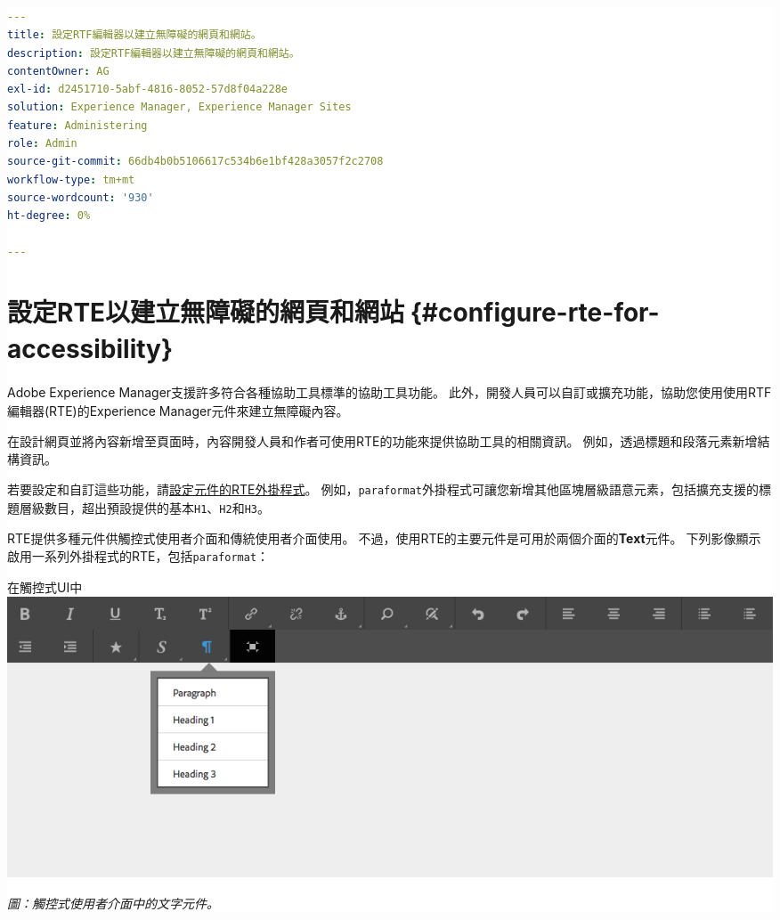 ```yaml
---
title: 設定RTF編輯器以建立無障礙的網頁和網站。
description: 設定RTF編輯器以建立無障礙的網頁和網站。
contentOwner: AG
exl-id: d2451710-5abf-4816-8052-57d8f04a228e
solution: Experience Manager, Experience Manager Sites
feature: Administering
role: Admin
source-git-commit: 66db4b0b5106617c534b6e1bf428a3057f2c2708
workflow-type: tm+mt
source-wordcount: '930'
ht-degree: 0%

---
```


# 設定RTE以建立無障礙的網頁和網站 {#configure-rte-for-accessibility}

Adobe Experience Manager支援許多符合各種協助工具標準的協助工具功能。 此外，開發人員可以自訂或擴充功能，協助您使用使用RTF編輯器(RTE)的Experience Manager元件來建立無障礙內容。

在設計網頁並將內容新增至頁面時，內容開發人員和作者可使用RTE的功能來提供協助工具的相關資訊。 例如，透過標題和段落元素新增結構資訊。

若要設定和自訂這些功能，請[設定元件的RTE外掛程式](#configure-the-plugin-features)。 例如，`paraformat`外掛程式可讓您新增其他區塊層級語意元素，包括擴充支援的標題層級數目，超出預設提供的基本`H1`、`H2`和`H3`。

RTE提供多種元件供觸控式使用者介面和傳統使用者介面使用。 不過，使用RTE的主要元件是可用於兩個介面的&#x200B;**Text**&#x200B;元件。 下列影像顯示啟用一系列外掛程式的RTE，包括`paraformat`：

在觸控式UI中![全熒幕模式的文字元件(RTE)。](assets/chlimage_1-206.png)

*圖：觸控式使用者介面中的文字元件。*
